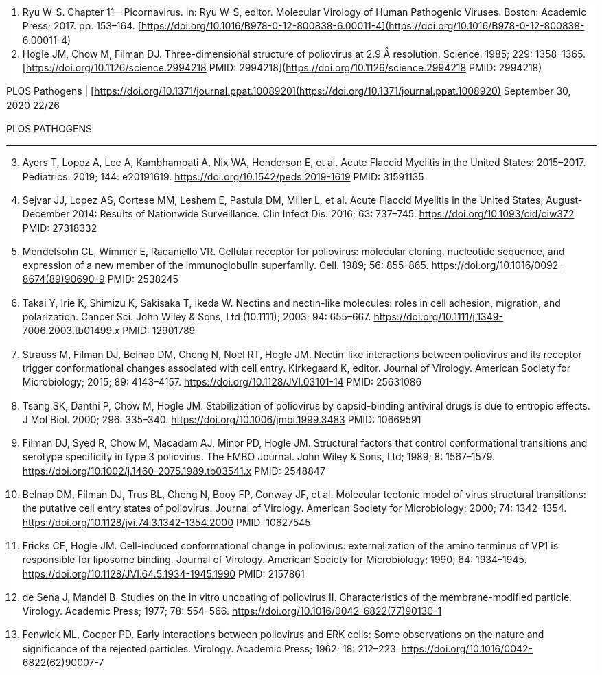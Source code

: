 1. Ryu W-S. Chapter 11—Picornavirus. In: Ryu W-S, editor. Molecular Virology of Human Pathogenic Viruses. Boston: Academic Press; 2017. pp. 153–164. [https://doi.org/10.1016/B978-0-12-800838-6.00011-4](https://doi.org/10.1016/B978-0-12-800838-6.00011-4)
2. Hogle JM, Chow M, Filman DJ. Three-dimensional structure of poliovirus at 2.9 Å resolution. Science. 1985; 229: 1358–1365. [https://doi.org/10.1126/science.2994218 PMID: 2994218](https://doi.org/10.1126/science.2994218 PMID: 2994218)

PLOS Pathogens | [https://doi.org/10.1371/journal.ppat.1008920](https://doi.org/10.1371/journal.ppat.1008920) September 30, 2020 22/26

PLOS PATHOGENS

---

3. Ayers T, Lopez A, Lee A, Kambhampati A, Nix WA, Henderson E, et al. Acute Flaccid Myelitis in the United States: 2015–2017. Pediatrics. 2019; 144: e20191619. https://doi.org/10.1542/peds.2019-1619 PMID: 31591135

4. Sejvar JJ, Lopez AS, Cortese MM, Leshem E, Pastula DM, Miller L, et al. Acute Flaccid Myelitis in the United States, August-December 2014: Results of Nationwide Surveillance. Clin Infect Dis. 2016; 63: 737–745. https://doi.org/10.1093/cid/ciw372 PMID: 27318332

5. Mendelsohn CL, Wimmer E, Racaniello VR. Cellular receptor for poliovirus: molecular cloning, nucleotide sequence, and expression of a new member of the immunoglobulin superfamily. Cell. 1989; 56: 855–865. https://doi.org/10.1016/0092-8674(89)90690-9 PMID: 2538245

6. Takai Y, Irie K, Shimizu K, Sakisaka T, Ikeda W. Nectins and nectin-like molecules: roles in cell adhesion, migration, and polarization. Cancer Sci. John Wiley & Sons, Ltd (10.1111); 2003; 94: 655–667. https://doi.org/10.1111/j.1349-7006.2003.tb01499.x PMID: 12901789

7. Strauss M, Filman DJ, Belnap DM, Cheng N, Noel RT, Hogle JM. Nectin-like interactions between poliovirus and its receptor trigger conformational changes associated with cell entry. Kirkegaard K, editor. Journal of Virology. American Society for Microbiology; 2015; 89: 4143–4157. https://doi.org/10.1128/JVI.03101-14 PMID: 25631086

8. Tsang SK, Danthi P, Chow M, Hogle JM. Stabilization of poliovirus by capsid-binding antiviral drugs is due to entropic effects. J Mol Biol. 2000; 296: 335–340. https://doi.org/10.1006/jmbi.1999.3483 PMID: 10669591

9. Filman DJ, Syed R, Chow M, Macadam AJ, Minor PD, Hogle JM. Structural factors that control conformational transitions and serotype specificity in type 3 poliovirus. The EMBO Journal. John Wiley & Sons, Ltd; 1989; 8: 1567–1579. https://doi.org/10.1002/j.1460-2075.1989.tb03541.x PMID: 2548847

10. Belnap DM, Filman DJ, Trus BL, Cheng N, Booy FP, Conway JF, et al. Molecular tectonic model of virus structural transitions: the putative cell entry states of poliovirus. Journal of Virology. American Society for Microbiology; 2000; 74: 1342–1354. https://doi.org/10.1128/jvi.74.3.1342-1354.2000 PMID: 10627545

11. Fricks CE, Hogle JM. Cell-induced conformational change in poliovirus: externalization of the amino terminus of VP1 is responsible for liposome binding. Journal of Virology. American Society for Microbiology; 1990; 64: 1934–1945. https://doi.org/10.1128/JVI.64.5.1934-1945.1990 PMID: 2157861

12. de Sena J, Mandel B. Studies on the in vitro uncoating of poliovirus II. Characteristics of the membrane-modified particle. Virology. Academic Press; 1977; 78: 554–566. https://doi.org/10.1016/0042-6822(77)90130-1

13. Fenwick ML, Cooper PD. Early interactions between poliovirus and ERK cells: Some observations on the nature and significance of the rejected particles. Virology. Academic Press; 1962; 18: 212–223. https://doi.org/10.1016/0042-6822(62)90007-7
